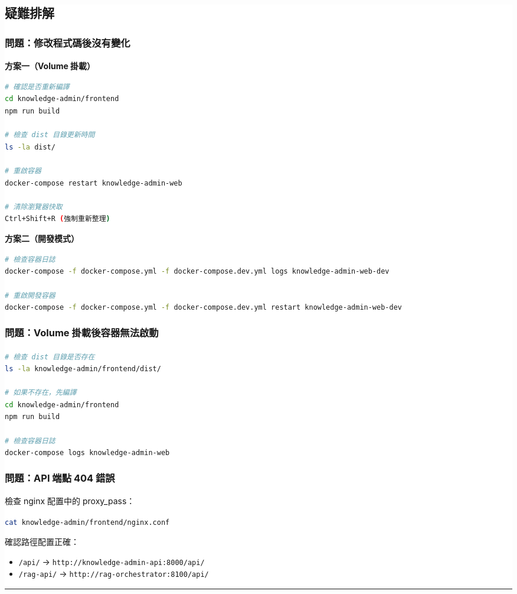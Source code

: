 
## 疑難排解

### 問題：修改程式碼後沒有變化

**方案一（Volume 掛載）**
```bash
# 確認是否重新編譯
cd knowledge-admin/frontend
npm run build

# 檢查 dist 目錄更新時間
ls -la dist/

# 重啟容器
docker-compose restart knowledge-admin-web

# 清除瀏覽器快取
Ctrl+Shift+R (強制重新整理)
```

**方案二（開發模式）**
```bash
# 檢查容器日誌
docker-compose -f docker-compose.yml -f docker-compose.dev.yml logs knowledge-admin-web-dev

# 重啟開發容器
docker-compose -f docker-compose.yml -f docker-compose.dev.yml restart knowledge-admin-web-dev
```

### 問題：Volume 掛載後容器無法啟動

```bash
# 檢查 dist 目錄是否存在
ls -la knowledge-admin/frontend/dist/

# 如果不存在，先編譯
cd knowledge-admin/frontend
npm run build

# 檢查容器日誌
docker-compose logs knowledge-admin-web
```

### 問題：API 端點 404 錯誤

檢查 nginx 配置中的 proxy_pass：
```bash
cat knowledge-admin/frontend/nginx.conf
```

確認路徑配置正確：
- `/api/` → `http://knowledge-admin-api:8000/api/`
- `/rag-api/` → `http://rag-orchestrator:8100/api/`

---
